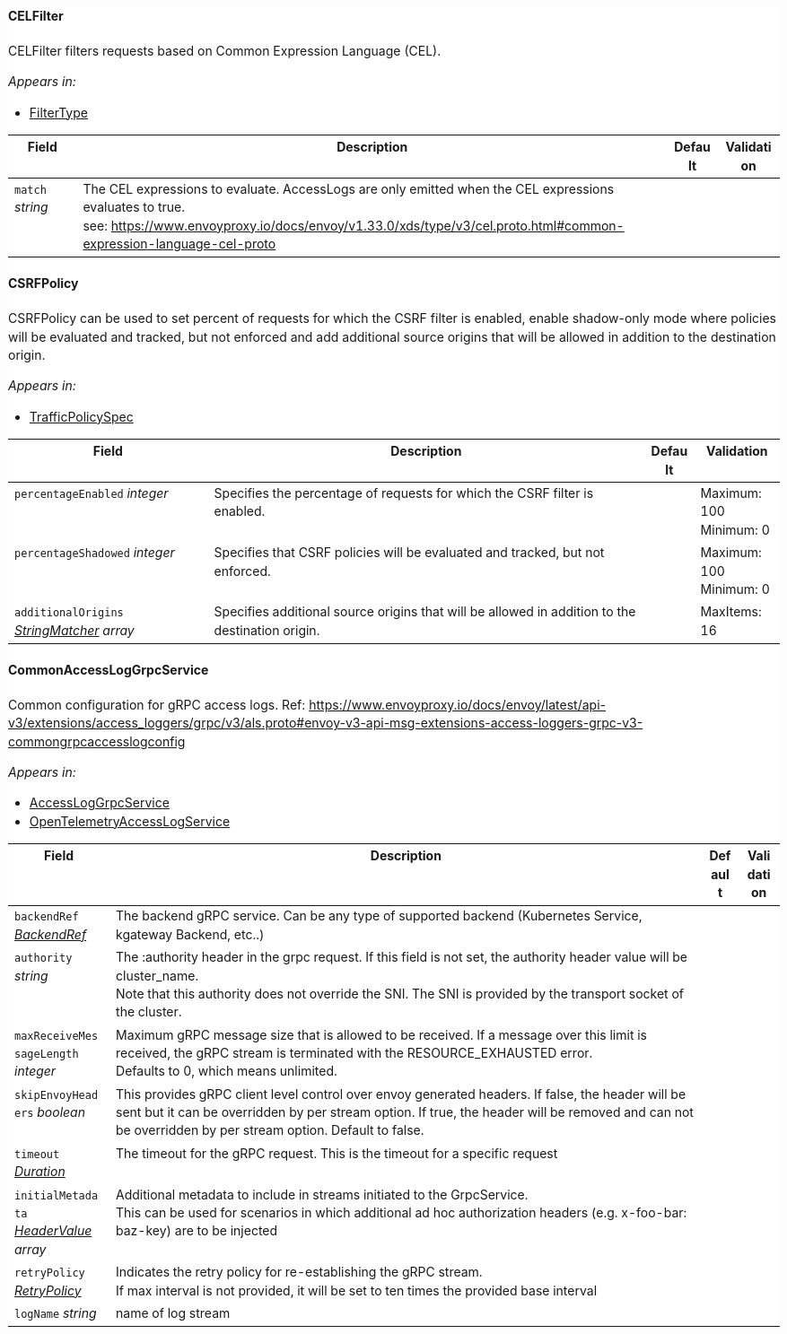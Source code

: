 
#### CELFilter



CELFilter filters requests based on Common Expression Language (CEL).



_Appears in:_
- [FilterType](#filtertype)

| Field | Description | Default | Validation |
| --- | --- | --- | --- |
| `match` _string_ | The CEL expressions to evaluate. AccessLogs are only emitted when the CEL expressions evaluates to true.<br />see: https://www.envoyproxy.io/docs/envoy/v1.33.0/xds/type/v3/cel.proto.html#common-expression-language-cel-proto |  |  |


#### CSRFPolicy



CSRFPolicy can be used to set percent of requests for which the CSRF filter is enabled,
enable shadow-only mode where policies will be evaluated and tracked, but not enforced and
add additional source origins that will be allowed in addition to the destination origin.



_Appears in:_
- [TrafficPolicySpec](#trafficpolicyspec)

| Field | Description | Default | Validation |
| --- | --- | --- | --- |
| `percentageEnabled` _integer_ | Specifies the percentage of requests for which the CSRF filter is enabled. |  | Maximum: 100 <br />Minimum: 0 <br /> |
| `percentageShadowed` _integer_ | Specifies that CSRF policies will be evaluated and tracked, but not enforced. |  | Maximum: 100 <br />Minimum: 0 <br /> |
| `additionalOrigins` _[StringMatcher](#stringmatcher) array_ | Specifies additional source origins that will be allowed in addition to the destination origin. |  | MaxItems: 16 <br /> |


#### CommonAccessLogGrpcService



Common configuration for gRPC access logs.
Ref: https://www.envoyproxy.io/docs/envoy/latest/api-v3/extensions/access_loggers/grpc/v3/als.proto#envoy-v3-api-msg-extensions-access-loggers-grpc-v3-commongrpcaccesslogconfig



_Appears in:_
- [AccessLogGrpcService](#accessloggrpcservice)
- [OpenTelemetryAccessLogService](#opentelemetryaccesslogservice)

| Field | Description | Default | Validation |
| --- | --- | --- | --- |
| `backendRef` _[BackendRef](#backendref)_ | The backend gRPC service. Can be any type of supported backend (Kubernetes Service, kgateway Backend, etc..) |  |  |
| `authority` _string_ | The :authority header in the grpc request. If this field is not set, the authority header value will be cluster_name.<br />Note that this authority does not override the SNI. The SNI is provided by the transport socket of the cluster. |  |  |
| `maxReceiveMessageLength` _integer_ | Maximum gRPC message size that is allowed to be received. If a message over this limit is received, the gRPC stream is terminated with the RESOURCE_EXHAUSTED error.<br />Defaults to 0, which means unlimited. |  |  |
| `skipEnvoyHeaders` _boolean_ | This provides gRPC client level control over envoy generated headers. If false, the header will be sent but it can be overridden by per stream option. If true, the header will be removed and can not be overridden by per stream option. Default to false. |  |  |
| `timeout` _[Duration](https://kubernetes.io/docs/reference/generated/kubernetes-api/v1.31/#duration-v1-meta)_ | The timeout for the gRPC request. This is the timeout for a specific request |  |  |
| `initialMetadata` _[HeaderValue](#headervalue) array_ | Additional metadata to include in streams initiated to the GrpcService.<br />This can be used for scenarios in which additional ad hoc authorization headers (e.g. x-foo-bar: baz-key) are to be injected |  |  |
| `retryPolicy` _[RetryPolicy](#retrypolicy)_ | Indicates the retry policy for re-establishing the gRPC stream.<br />If max interval is not provided, it will be set to ten times the provided base interval |  |  |
| `logName` _string_ | name of log stream |  |  |
